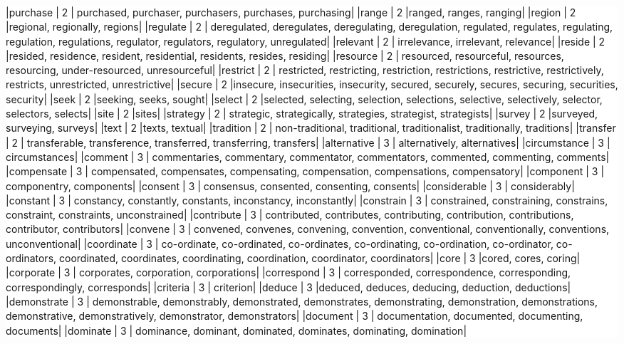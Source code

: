 |purchase		|		2			|	purchased, purchaser, purchasers, purchases, purchasing|
|range			|	2				|ranged, ranges, ranging|
|region			|	2				|regional, regionally, regions|
|regulate		|		2			|	deregulated, deregulates, deregulating, deregulation, regulated, regulates, regulating, regulation, regulations, regulator, regulators, regulatory, unregulated|
|relevant		|		2			|	irrelevance, irrelevant, relevance|
|reside			|	2				|resided, residence, resident, residential, residents, resides, residing|
|resource		|		2			|	resourced, resourceful, resources, resourcing, under-resourced, unresourceful|
|restrict		|		2			|	restricted, restricting, restriction, restrictions, restrictive, restrictively, restricts, unrestricted, unrestrictive|
|secure			|	2				|insecure, insecurities, insecurity, secured, securely, secures, securing, securities, security|
|seek			|	2				|seeking, seeks, sought|
|select			|	2				|selected, selecting, selection, selections, selective, selectively, selector, selectors, selects|
|site			|	2				|sites|
|strategy		|		2			|	strategic, strategically, strategies, strategist, strategists|
|survey			|	2				|surveyed, surveying, surveys|
|text			|	2				|texts, textual|
|tradition		|		2			|	non-traditional, traditional, traditionalist, traditionally, traditions|
|transfer		|		2			|	transferable, transference, transferred, transferring, transfers|
|alternative	|			3		|		alternatively, alternatives|
|circumstance	|			3		|		circumstances|
|comment		|		3			|	commentaries, commentary, commentator, commentators, commented, commenting, comments|
|compensate		|		3			|	compensated, compensates, compensating, compensation, compensations, compensatory|
|component		|		3			|	componentry, components|
|consent		|		3			|	consensus, consented, consenting, consents|
|considerable	|			3		|		considerably|
|constant		|		3			|	constancy, constantly, constants, inconstancy, inconstantly|
|constrain		|		3			|	constrained, constraining, constrains, constraint, constraints, unconstrained|
|contribute		|		3			|	contributed, contributes, contributing, contribution, contributions, contributor, contributors|
|convene		|		3			|	convened, convenes, convening, convention, conventional, conventionally, conventions, unconventional|
|coordinate		|		3			|	co-ordinate, co-ordinated, co-ordinates, co-ordinating, co-ordination, co-ordinator, co-ordinators, coordinated, coordinates, coordinating, coordination, coordinator, coordinators|
|core			|	3				|cored, cores, coring|
|corporate		|		3			|	corporates, corporation, corporations|
|correspond		|		3			|	corresponded, correspondence, corresponding, correspondingly, corresponds|
|criteria		|		3			|	criterion|
|deduce			|	3				|deduced, deduces, deducing, deduction, deductions|
|demonstrate	|			3		|		demonstrable, demonstrably, demonstrated, demonstrates, demonstrating, demonstration, demonstrations, demonstrative, demonstratively, demonstrator, demonstrators|
|document		|		3			|	documentation, documented, documenting, documents|
|dominate		|		3			|	dominance, dominant, dominated, dominates, dominating, domination|